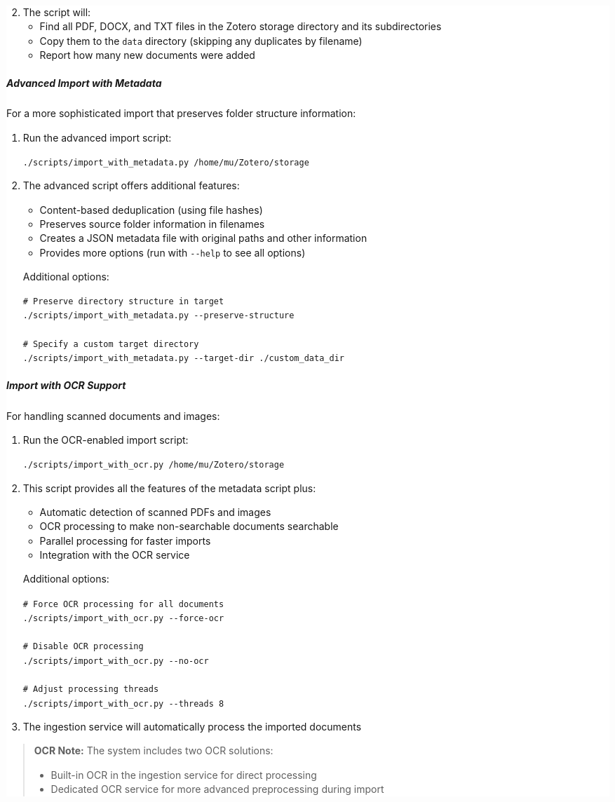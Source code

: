 2. The script will:
   - Find all PDF, DOCX, and TXT files in the Zotero storage directory and its subdirectories
   - Copy them to the `data` directory (skipping any duplicates by filename)
   - Report how many new documents were added

##### Advanced Import with Metadata
For a more sophisticated import that preserves folder structure information:

1. Run the advanced import script:
   ```
   ./scripts/import_with_metadata.py /home/mu/Zotero/storage
   ```
   
2. The advanced script offers additional features:
   - Content-based deduplication (using file hashes)
   - Preserves source folder information in filenames
   - Creates a JSON metadata file with original paths and other information
   - Provides more options (run with `--help` to see all options)

   Additional options:
   ```
   # Preserve directory structure in target
   ./scripts/import_with_metadata.py --preserve-structure
   
   # Specify a custom target directory
   ./scripts/import_with_metadata.py --target-dir ./custom_data_dir
   ```

##### Import with OCR Support
For handling scanned documents and images:

1. Run the OCR-enabled import script:
   ```
   ./scripts/import_with_ocr.py /home/mu/Zotero/storage
   ```
   
2. This script provides all the features of the metadata script plus:
   - Automatic detection of scanned PDFs and images
   - OCR processing to make non-searchable documents searchable
   - Parallel processing for faster imports
   - Integration with the OCR service

   Additional options:
   ```
   # Force OCR processing for all documents
   ./scripts/import_with_ocr.py --force-ocr
   
   # Disable OCR processing
   ./scripts/import_with_ocr.py --no-ocr
   
   # Adjust processing threads
   ./scripts/import_with_ocr.py --threads 8
   ```

3. The ingestion service will automatically process the imported documents

> **OCR Note:** The system includes two OCR solutions:
> - Built-in OCR in the ingestion service for direct processing
> - Dedicated OCR service for more advanced preprocessing during import
